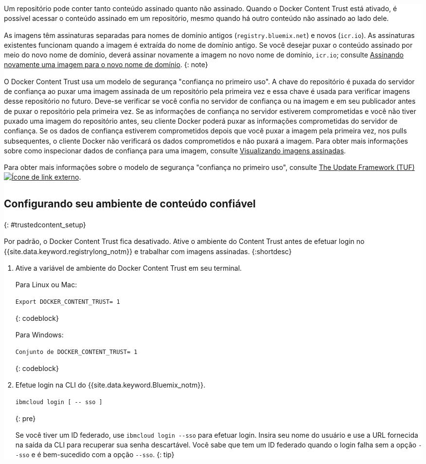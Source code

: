 Um repositório pode conter tanto conteúdo assinado quanto não assinado. Quando o Docker Content Trust está ativado, é possível acessar o conteúdo assinado em um repositório, mesmo quando há outro conteúdo não assinado ao lado dele.

As imagens têm assinaturas separadas para nomes de domínio antigos (`registry.bluemix.net`) e novos (`icr.io`). As assinaturas existentes funcionam quando a imagem é extraída do nome de domínio antigo. Se você desejar puxar o conteúdo assinado por meio do novo nome de domínio, deverá assinar novamente a imagem no novo nome de domínio, `icr.io`; consulte [Assinando novamente uma imagem para o novo nome de domínio](#trustedcontent_resign).
{: note}

O Docker Content Trust usa um modelo de segurança "confiança no primeiro uso". A chave do repositório é puxada do servidor de confiança ao puxar uma imagem assinada de um repositório pela primeira vez e essa chave é usada para verificar imagens desse repositório no futuro. Deve-se verificar se você confia no servidor de confiança ou na imagem e em seu publicador antes de puxar o repositório pela primeira vez. Se as informações de confiança no servidor estiverem comprometidas e você não tiver puxado uma imagem do repositório antes, seu cliente Docker poderá puxar as informações comprometidas do servidor de confiança. Se os dados de confiança estiverem comprometidos depois que você puxar a imagem pela primeira vez, nos pulls subsequentes, o cliente Docker não verificará os dados comprometidos e não puxará a imagem. Para obter mais informações sobre como inspecionar dados de confiança para uma imagem, consulte [Visualizando imagens assinadas](#trustedcontent_viewsigned).

Para obter mais informações sobre o modelo de segurança "confiança no primeiro uso", consulte
[The Update Framework (TUF) ![Ícone de link externo](../../icons/launch-glyph.svg "Ícone de link externo")](https://theupdateframework.github.io/).

## Configurando seu ambiente de conteúdo confiável
{: #trustedcontent_setup}

Por padrão, o Docker Content Trust fica desativado. Ative o ambiente do Content Trust antes de efetuar login no {{site.data.keyword.registrylong_notm}} e trabalhar com imagens assinadas.
{:shortdesc}

1. Ative a variável de ambiente do Docker Content Trust em seu terminal.

   Para Linux ou Mac:

   ```
   Export DOCKER_CONTENT_TRUST= 1
   ```
   {: codeblock}

   Para Windows:

   ```
   Conjunto de DOCKER_CONTENT_TRUST= 1
   ```
   {: codeblock}

2. Efetue login na CLI do {{site.data.keyword.Bluemix_notm}}.

   ```
   ibmcloud login [ -- sso ]
   ```
   {: pre}

   Se você tiver um ID federado, use `ibmcloud login --sso` para efetuar login. Insira seu nome do usuário e use a URL fornecida na saída da CLI para recuperar sua senha descartável. Você sabe que tem um ID federado quando o login falha sem a opção `--sso` e é bem-sucedido com a opção `--sso`.
   {: tip}
